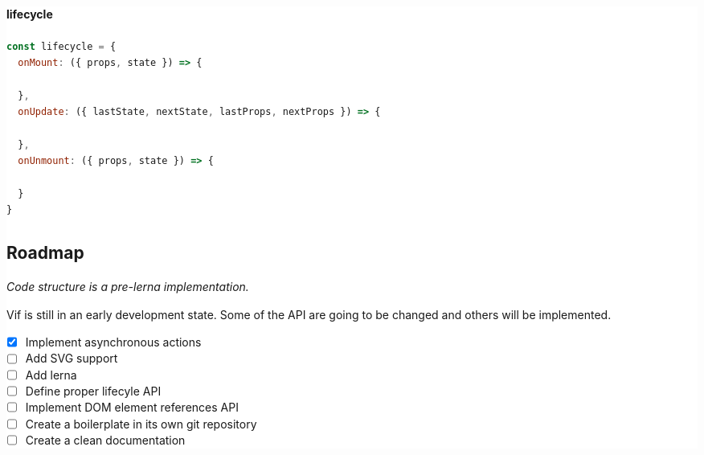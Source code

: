 #### lifecycle

```js
const lifecycle = {
  onMount: ({ props, state }) => {

  },
  onUpdate: ({ lastState, nextState, lastProps, nextProps }) => {

  },
  onUnmount: ({ props, state }) => {

  }
}
```

## Roadmap
*Code structure is a pre-lerna implementation.*

Vif is still in an early development state. Some of the API are going to be changed and others will be implemented.

- [x] Implement asynchronous actions
- [ ] Add SVG support
- [ ] Add lerna
- [ ] Define proper lifecyle API
- [ ] Implement DOM element references API
- [ ] Create a boilerplate in its own git repository
- [ ] Create a clean documentation
